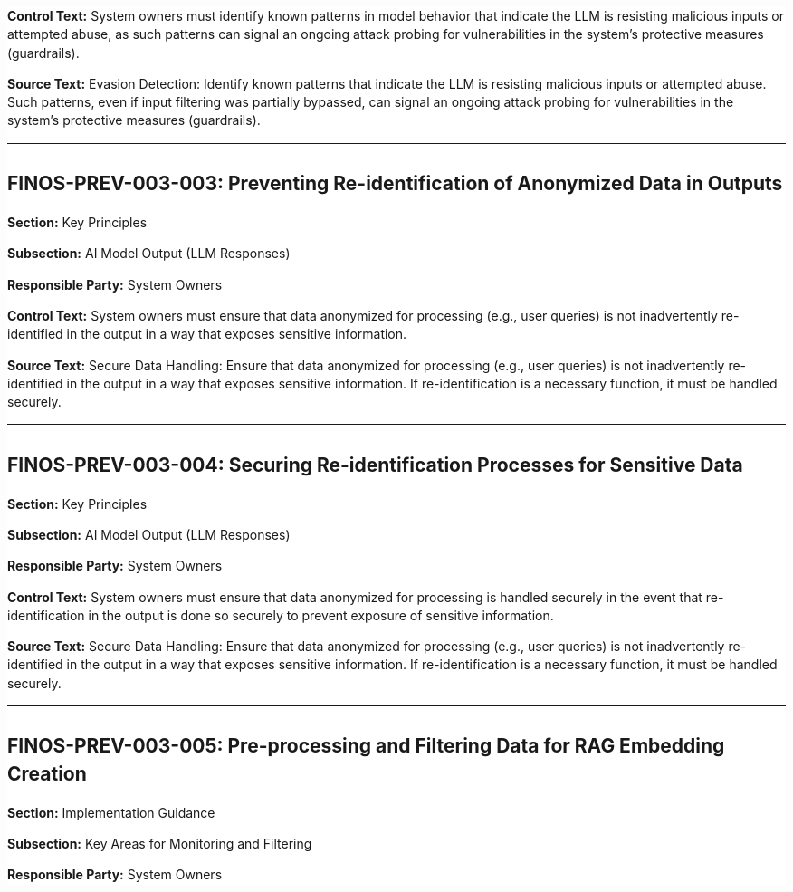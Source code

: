 **Control Text:** System owners must identify known patterns in model behavior that indicate the LLM is resisting malicious inputs or attempted abuse, as such patterns can signal an ongoing attack probing for vulnerabilities in the system’s protective measures (guardrails).

**Source Text:** Evasion Detection: Identify known patterns that indicate the LLM is resisting malicious inputs or attempted abuse. Such patterns, even if input filtering was partially bypassed, can signal an ongoing attack probing for vulnerabilities in the system’s protective measures (guardrails).

---

## FINOS-PREV-003-003: Preventing Re-identification of Anonymized Data in Outputs

**Section:** Key Principles

**Subsection:** AI Model Output (LLM Responses)

**Responsible Party:** System Owners

**Control Text:** System owners must ensure that data anonymized for processing (e.g., user queries) is not inadvertently re-identified in the output in a way that exposes sensitive information. 

**Source Text:** Secure Data Handling: Ensure that data anonymized for processing (e.g., user queries) is not inadvertently re-identified in the output in a way that exposes sensitive information. If re-identification is a necessary function, it must be handled securely.

---

## FINOS-PREV-003-004: Securing Re-identification Processes for Sensitive Data

**Section:** Key Principles

**Subsection:** AI Model Output (LLM Responses)

**Responsible Party:** System Owners

**Control Text:** System owners must ensure that data anonymized for processing is handled securely in the event that re-identification in the output is done so securely to prevent exposure of sensitive information. 

**Source Text:** Secure Data Handling: Ensure that data anonymized for processing (e.g., user queries) is not inadvertently re-identified in the output in a way that exposes sensitive information. If re-identification is a necessary function, it must be handled securely.

---

## FINOS-PREV-003-005: Pre-processing and Filtering Data for RAG Embedding Creation

**Section:** Implementation Guidance

**Subsection:** Key Areas for Monitoring and Filtering

**Responsible Party:** System Owners
